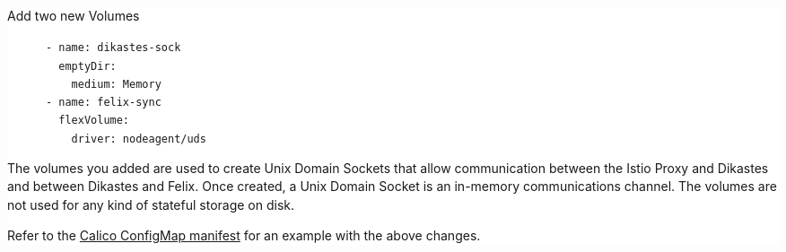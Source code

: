 Add two new Volumes

```
      - name: dikastes-sock
        emptyDir:
          medium: Memory
      - name: felix-sync
        flexVolume:
          driver: nodeagent/uds
```

The volumes you added are used to create Unix Domain Sockets that allow
communication between the Istio Proxy and Dikastes and between Dikastes and
Felix.  Once created, a Unix Domain Socket is an in-memory communications
channel. The volumes are not used for any kind of stateful storage on disk.

Refer to the
[Calico ConfigMap manifest](./manifests/app-layer-policy/istio-inject-configmap.yaml) for an
example with the above changes.
